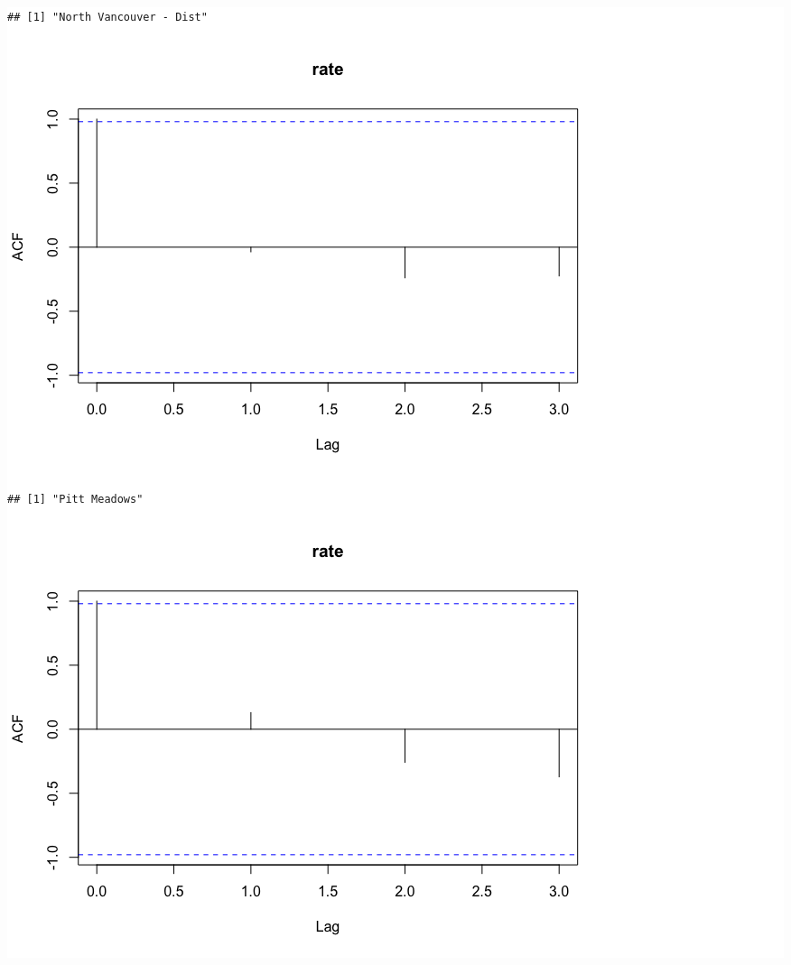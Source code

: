     ## [1] "North Vancouver - Dist"

![](EDA_mode_fitting_files/figure-markdown_github-ascii_identifiers/unnamed-chunk-14-8.png)

    ## [1] "Pitt Meadows"

![](EDA_mode_fitting_files/figure-markdown_github-ascii_identifiers/unnamed-chunk-14-9.png)
